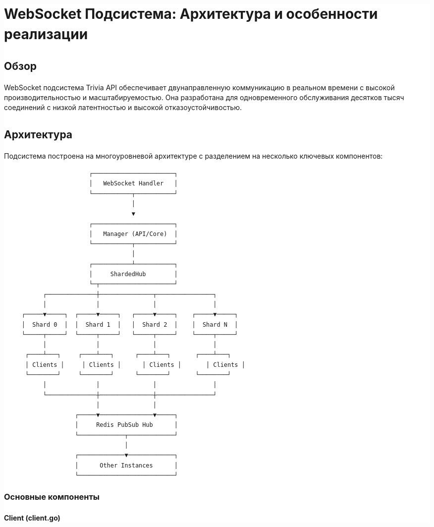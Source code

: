 # WebSocket Подсистема: Архитектура и особенности реализации

## Обзор

WebSocket подсистема Trivia API обеспечивает двунаправленную коммуникацию в реальном времени с высокой производительностью и масштабируемостью. Она разработана для одновременного обслуживания десятков тысяч соединений с низкой латентностью и высокой отказоустойчивостью.

## Архитектура

Подсистема построена на многоуровневой архитектуре с разделением на несколько ключевых компонентов:

```
                        ┌───────────────────────┐
                        │   WebSocket Handler   │
                        └───────────┬───────────┘
                                    │
                                    ▼
                        ┌───────────────────────┐
                        │   Manager (API/Core)  │
                        └───────────┬───────────┘
                                    │
                        ┌───────────┴───────────┐
                        │     ShardedHub        │
                        └─┬─────────────────────┘
           ┌──────────────┼───────────────┬────────────────┐
           │              │               │                │
     ┌─────▼─────┐  ┌─────▼─────┐   ┌─────▼─────┐    ┌─────▼─────┐
     │  Shard 0  │  │  Shard 1  │   │  Shard 2  │    │  Shard N  │
     └─────┬─────┘  └─────┬─────┘   └─────┬─────┘    └─────┬─────┘
           │              │               │                │
      ┌────┴───┐     ┌────┴───┐      ┌────┴───┐       ┌────┴───┐
      │ Clients │     │ Clients │      │ Clients │       │ Clients │
      └────────┘     └────────┘      └────────┘       └────────┘
           │              │               │                │
           └──────────────┼───────────────┼────────────────┘
                          │               │
                    ┌─────▼───────────────▼─────┐
                    │     Redis PubSub Hub      │
                    └─────────────┬─────────────┘
                                  │
                    ┌─────────────▼─────────────┐
                    │      Other Instances      │
                    └───────────────────────────┘
```

### Основные компоненты

#### Client (client.go)
